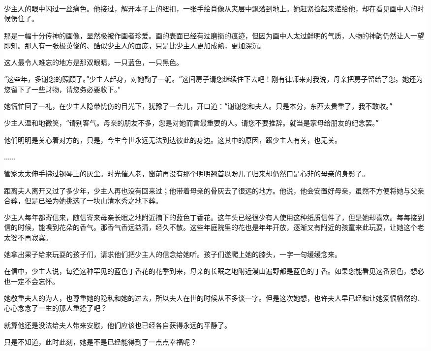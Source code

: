 少主人的眼中闪过一丝痛色。他接过，解开本子上的纽扣，一张手绘肖像从夹层中飘落到地上。她赶紧捡起来递给他，却在看见画中人的时候愣住了。

那是一幅十分传神的画像，显然极被作画者珍爱。画的表面已经有过磨损的痕迹，但因为画中人太过鲜明的气质，人物的神韵仍然让人一望即知。那人有一张极英俊的、酷似少主人的面庞，只是比少主人更加成熟，更加深沉。

这人最令人难忘的地方是那双眼睛，一只蓝色，一只黑色。

“这些年，多谢您的照顾了。”少主人起身，对她鞠了一躬。“这间房子请您继续住下去吧！刚有律师来对我说，母亲把房子留给了您。她还为您留下了一些财物，请您务必要收下。”

她慌忙回了一礼，在少主人隐带忧伤的目光下，犹豫了一会儿，开口道：“谢谢您和夫人。只是本分，东西太贵重了，我不敢收。”

少主人温和地微笑，“请别客气。母亲的朋友不多，您是对她而言最重要的人。请您不要推辞。就当是家母给朋友的纪念罢。”

他们明明是关心着对方的，只是，今生今世永远无法到达彼此的身边。这其中的原因，跟少主人有关，也无关。

……

管家太太伸手拂过钢琴上的灰尘。时光催人老，窗前再没有那个明明翘首以盼儿子归来却仍然口是心非的母亲的身影了。

距离夫人离开又过了多少年，少主人再也没有回来过；他带着母亲的骨灰去了很远的地方。他说，他会安置好母亲，虽然不方便将她与父亲合葬，但是已经为她挑选了一块山清水秀之地下葬。

少主人每年都寄信来，随信寄来母亲长眠之地附近摘下的蓝色丁香花。这年头已经很少有人使用这种纸质信件了，但是她却喜欢。每每接到信的时候，能嗅到花朵的香气。那香气香远益清，经久不散。这些年庭院里的花也是年年开放，逐渐又有附近的孩童来此玩耍，让她这个老太婆不再寂寞。

她拿出果子给来玩耍的孩子们，请求他们把少主人的信念给她听。孩子们遂爬上她的膝头，一字一句缓缓念来。

在信中，少主人说，每逢这种罕见的蓝色丁香花的花季到来，母亲的长眠之地附近漫山遍野都是蓝色的丁香。如果您能看见这番景色，想必也一定不会忘怀。

她敬重夫人的为人，也尊重她的隐私和她的过去，所以夫人在世的时候从不多谈一字。但是这次她想，也许夫人早已经和让她爱恨幡然的、心心念念了一生的那人重逢了吧？

就算他还是没法给夫人带来安慰，他们应该也已经各自获得永远的平静了。

只是不知道，此时此刻，她是不是已经能得到了一点点幸福呢？

</font>